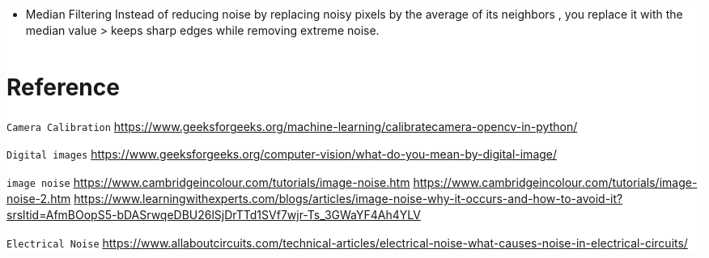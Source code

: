 - Median Filtering 
    Instead of reducing noise by replacing noisy pixels by the average of its neighbors , you replace it with the median value > keeps sharp edges while removing extreme noise.
   




# Reference
`Camera Calibration`
https://www.geeksforgeeks.org/machine-learning/calibratecamera-opencv-in-python/

`Digital images`
https://www.geeksforgeeks.org/computer-vision/what-do-you-mean-by-digital-image/

`image noise`
https://www.cambridgeincolour.com/tutorials/image-noise.htm
https://www.cambridgeincolour.com/tutorials/image-noise-2.htm
https://www.learningwithexperts.com/blogs/articles/image-noise-why-it-occurs-and-how-to-avoid-it?srsltid=AfmBOopS5-bDASrwqeDBU26lSjDrTTd1SVf7wjr-Ts_3GWaYF4Ah4YLV

`Electrical Noise`
https://www.allaboutcircuits.com/technical-articles/electrical-noise-what-causes-noise-in-electrical-circuits/